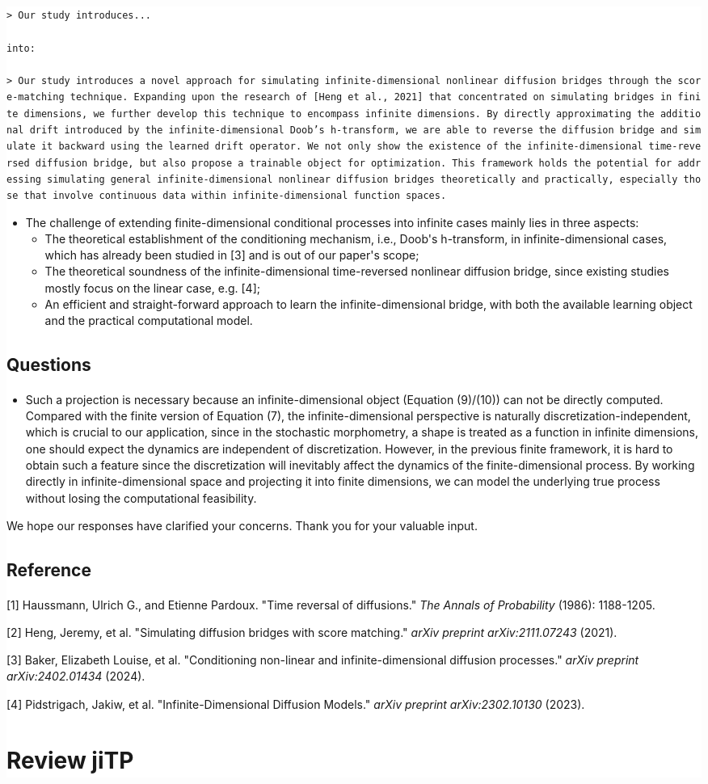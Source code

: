     > Our study introduces...

    into:

    > Our study introduces a novel approach for simulating infinite-dimensional nonlinear diffusion bridges through the score-matching technique. Expanding upon the research of [Heng et al., 2021] that concentrated on simulating bridges in finite dimensions, we further develop this technique to encompass infinite dimensions. By directly approximating the additional drift introduced by the infinite-dimensional Doob’s h-transform, we are able to reverse the diffusion bridge and simulate it backward using the learned drift operator. We not only show the existence of the infinite-dimensional time-reversed diffusion bridge, but also propose a trainable object for optimization. This framework holds the potential for addressing simulating general infinite-dimensional nonlinear diffusion bridges theoretically and practically, especially those that involve continuous data within infinite-dimensional function spaces.

- The challenge of extending finite-dimensional conditional processes into infinite cases mainly lies in three aspects:
    - The theoretical establishment of the conditioning mechanism, i.e., Doob's h-transform, in infinite-dimensional cases, which has already been studied in [3] and is out of our paper's scope;
    - The theoretical soundness of the infinite-dimensional time-reversed nonlinear diffusion bridge, since existing studies mostly focus on the linear case, e.g. [4];
    - An efficient and straight-forward approach to learn the infinite-dimensional bridge, with both the available learning object and the practical computational model.

## Questions
- Such a projection is necessary because an infinite-dimensional object (Equation (9)/(10)) can not be directly computed. Compared with the finite version of Equation (7), the infinite-dimensional perspective is naturally discretization-independent, which is crucial to our application, since in the stochastic morphometry, a shape is treated as a function in infinite dimensions, one should expect the dynamics are independent of discretization. However, in the previous finite framework, it is hard to obtain such a feature since the discretization will inevitably affect the dynamics of the finite-dimensional process. By working directly in infinite-dimensional space and projecting it into finite dimensions, we can model the underlying true process without losing the computational feasibility.

We hope our responses have clarified your concerns. Thank you for your valuable input.

## Reference
[1] Haussmann, Ulrich G., and Etienne Pardoux. "Time reversal of diffusions." _The Annals of Probability_ (1986): 1188-1205.

[2] Heng, Jeremy, et al. "Simulating diffusion bridges with score matching." _arXiv preprint arXiv:2111.07243_ (2021).

[3] Baker, Elizabeth Louise, et al. "Conditioning non-linear and infinite-dimensional diffusion processes." _arXiv preprint arXiv:2402.01434_ (2024).

[4] Pidstrigach, Jakiw, et al. "Infinite-Dimensional Diffusion Models." _arXiv preprint arXiv:2302.10130_ (2023).

# Review jiTP
